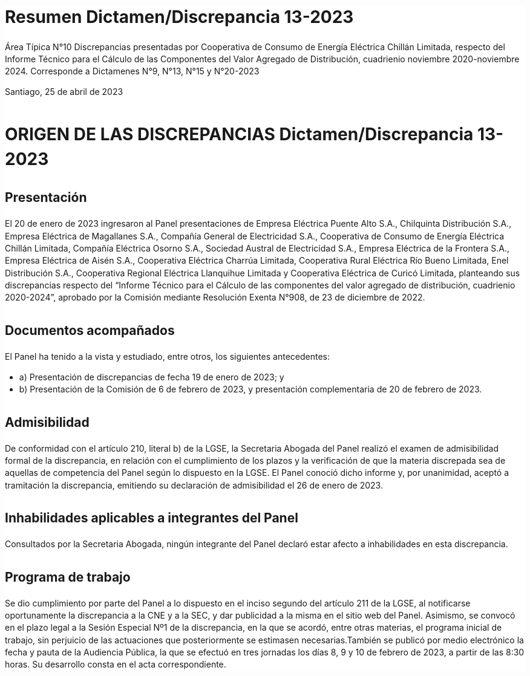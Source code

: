 # Resumen Dictamen/Discrepancia 13-2023
Área Típica N°10
Discrepancias presentadas por Cooperativa de Consumo de Energía Eléctrica Chillán Limitada, respecto del Informe Técnico para el Cálculo de las Componentes del Valor Agregado de Distribución, cuadrienio noviembre 2020-noviembre 2024.
Corresponde a Dictamenes N°9, N°13, N°15 y N°20-2023

Santiago, 25 de abril de 2023

# ORIGEN DE LAS DISCREPANCIAS Dictamen/Discrepancia 13-2023

## Presentación

El 20 de enero de 2023 ingresaron al Panel presentaciones de Empresa Eléctrica Puente Alto S.A., Chilquinta Distribución S.A., Empresa Eléctrica de Magallanes S.A., Compañía General de Electricidad S.A., Cooperativa de Consumo de Energía Eléctrica Chillán Limitada, Compañía Eléctrica Osorno S.A., Sociedad Austral de Electricidad S.A., Empresa Eléctrica de la Frontera S.A., Empresa Eléctrica de Aisén S.A., Cooperativa Eléctrica Charrúa Limitada, Cooperativa Rural Eléctrica Río Bueno Limitada, Enel Distribución S.A., Cooperativa Regional Eléctrica Llanquihue Limitada y Cooperativa Eléctrica de Curicó Limitada, planteando sus discrepancias respecto del “Informe Técnico para el Cálculo de las componentes del valor agregado de distribución, cuadrienio 2020-2024”, aprobado por la Comisión mediante Resolución Exenta N°908, de 23 de diciembre de 2022.

## Documentos acompañados

El Panel ha tenido a la vista y estudiado, entre otros, los siguientes antecedentes:

- a) Presentación de discrepancias de fecha 19 de enero de 2023; y
- b) Presentación de la Comisión de 6 de febrero de 2023, y presentación complementaria de 20 de febrero de 2023.

## Admisibilidad

De conformidad con el artículo 210, literal b) de la LGSE, la Secretaria Abogada del Panel realizó el examen de admisibilidad formal de la discrepancia, en relación con el cumplimiento de los plazos y la verificación de que la materia discrepada sea de aquellas de competencia del Panel según lo dispuesto en la LGSE. El Panel conoció dicho informe y, por unanimidad, aceptó a tramitación la discrepancia, emitiendo su declaración de admisibilidad el 26 de enero de 2023.

## Inhabilidades aplicables a integrantes del Panel

Consultados por la Secretaria Abogada, ningún integrante del Panel declaró estar afecto a inhabilidades en esta discrepancia.

## Programa de trabajo

Se dio cumplimiento por parte del Panel a lo dispuesto en el inciso segundo del artículo 211 de la LGSE, al notificarse oportunamente la discrepancia a la CNE y a la SEC, y dar publicidad a la misma en el sitio web del Panel. Asimismo, se convocó en el plazo legal a la Sesión Especial Nº1 de la discrepancia, en la que se acordó, entre otras materias, el programa inicial de trabajo, sin perjuicio de las actuaciones que posteriormente se estimasen necesarias.También se publicó por medio electrónico la fecha y pauta de la Audiencia Pública, la que se efectuó en tres jornadas los días 8, 9 y 10 de febrero de 2023, a partir de las 8:30 horas. Su desarrollo consta en el acta correspondiente.
